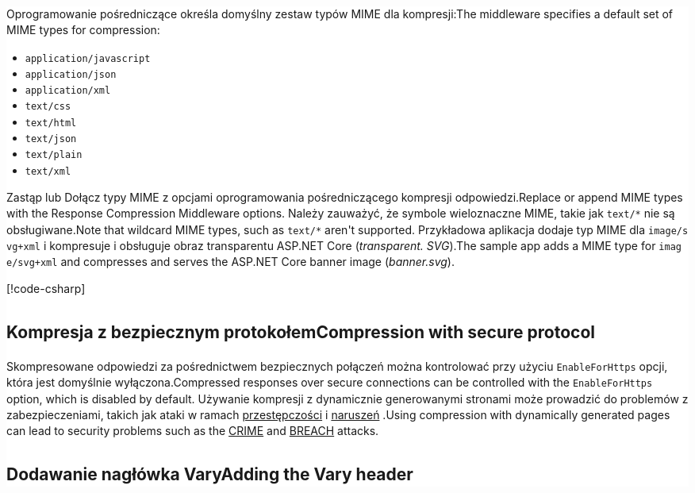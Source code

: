 <span data-ttu-id="4e71e-411">Oprogramowanie pośredniczące określa domyślny zestaw typów MIME dla kompresji:</span><span class="sxs-lookup"><span data-stu-id="4e71e-411">The middleware specifies a default set of MIME types for compression:</span></span>

* `application/javascript`
* `application/json`
* `application/xml`
* `text/css`
* `text/html`
* `text/json`
* `text/plain`
* `text/xml`

<span data-ttu-id="4e71e-412">Zastąp lub Dołącz typy MIME z opcjami oprogramowania pośredniczącego kompresji odpowiedzi.</span><span class="sxs-lookup"><span data-stu-id="4e71e-412">Replace or append MIME types with the Response Compression Middleware options.</span></span> <span data-ttu-id="4e71e-413">Należy zauważyć, że symbole wieloznaczne MIME, takie jak `text/*` nie są obsługiwane.</span><span class="sxs-lookup"><span data-stu-id="4e71e-413">Note that wildcard MIME types, such as `text/*` aren't supported.</span></span> <span data-ttu-id="4e71e-414">Przykładowa aplikacja dodaje typ MIME dla `image/svg+xml` i kompresuje i obsługuje obraz transparentu ASP.NET Core (*transparent. SVG*).</span><span class="sxs-lookup"><span data-stu-id="4e71e-414">The sample app adds a MIME type for `image/svg+xml` and compresses and serves the ASP.NET Core banner image (*banner.svg*).</span></span>

[!code-csharp[](response-compression/samples/2.x/SampleApp/Startup.cs?name=snippet1&highlight=8-10)]

## <a name="compression-with-secure-protocol"></a><span data-ttu-id="4e71e-415">Kompresja z bezpiecznym protokołem</span><span class="sxs-lookup"><span data-stu-id="4e71e-415">Compression with secure protocol</span></span>

<span data-ttu-id="4e71e-416">Skompresowane odpowiedzi za pośrednictwem bezpiecznych połączeń można kontrolować przy użyciu `EnableForHttps` opcji, która jest domyślnie wyłączona.</span><span class="sxs-lookup"><span data-stu-id="4e71e-416">Compressed responses over secure connections can be controlled with the `EnableForHttps` option, which is disabled by default.</span></span> <span data-ttu-id="4e71e-417">Używanie kompresji z dynamicznie generowanymi stronami może prowadzić do problemów z zabezpieczeniami, takich jak ataki w ramach [przestępczości](https://wikipedia.org/wiki/CRIME_(security_exploit)) i [naruszeń](https://wikipedia.org/wiki/BREACH_(security_exploit)) .</span><span class="sxs-lookup"><span data-stu-id="4e71e-417">Using compression with dynamically generated pages can lead to security problems such as the [CRIME](https://wikipedia.org/wiki/CRIME_(security_exploit)) and [BREACH](https://wikipedia.org/wiki/BREACH_(security_exploit)) attacks.</span></span>

## <a name="adding-the-vary-header"></a><span data-ttu-id="4e71e-418">Dodawanie nagłówka Vary</span><span class="sxs-lookup"><span data-stu-id="4e71e-418">Adding the Vary header</span></span>

